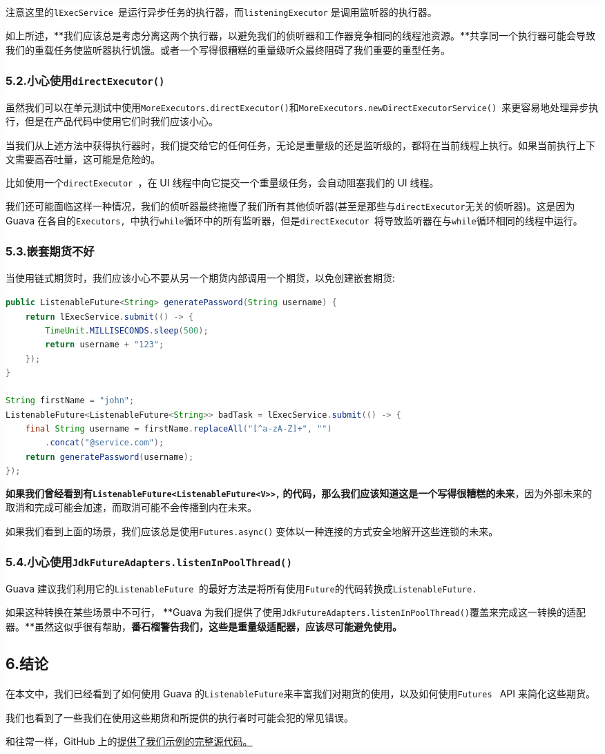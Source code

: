 注意这里的`lExecService `是运行异步任务的执行器，而`listeningExecutor` 是调用监听器的执行器。

如上所述，**我们应该总是考虑分离这两个执行器，以避免我们的侦听器和工作器竞争相同的线程池资源。**共享同一个执行器可能会导致我们的重载任务使监听器执行饥饿。或者一个写得很糟糕的重量级听众最终阻碍了我们重要的重型任务。

### 5.2.小心使用`directExecutor()`

虽然我们可以在单元测试中使用`MoreExecutors.directExecutor()`和`MoreExecutors.newDirectExecutorService() `来更容易地处理异步执行，但是在产品代码中使用它们时我们应该小心。

当我们从上述方法中获得执行器时，我们提交给它的任何任务，无论是重量级的还是监听级的，都将在当前线程上执行。如果当前执行上下文需要高吞吐量，这可能是危险的。

比如使用一个`directExecutor `，在 UI 线程中向它提交一个重量级任务，会自动阻塞我们的 UI 线程。

我们还可能面临这样一种情况，我们的侦听器最终拖慢了我们所有其他侦听器(甚至是那些与`directExecutor`无关的侦听器)。这是因为 Guava 在各自的`Executors, `中执行`while`循环中的所有监听器，但是`directExecutor `将导致监听器在与`while`循环相同的线程中运行。

### 5.3.嵌套期货不好

当使用链式期货时，我们应该小心不要从另一个期货内部调用一个期货，以免创建嵌套期货:

```java
public ListenableFuture<String> generatePassword(String username) {
    return lExecService.submit(() -> {
        TimeUnit.MILLISECONDS.sleep(500);
        return username + "123";
    });
}

String firstName = "john";
ListenableFuture<ListenableFuture<String>> badTask = lExecService.submit(() -> {
    final String username = firstName.replaceAll("[^a-zA-Z]+", "")
        .concat("@service.com");
    return generatePassword(username);
});
```

**如果我们曾经看到有`ListenableFuture<ListenableFuture<V>>,` 的代码，那么我们应该知道这是一个写得很糟糕的未来**，因为外部未来的取消和完成可能会加速，而取消可能不会传播到内在未来。

如果我们看到上面的场景，我们应该总是使用`Futures.async()` 变体以一种连接的方式安全地解开这些连锁的未来。

### 5.4.小心使用`JdkFutureAdapters.listenInPoolThread()`

Guava 建议我们利用它的`ListenableFuture `的最好方法是将所有使用`Future`的代码转换成`ListenableFuture. `

如果这种转换在某些场景中不可行， **Guava 为我们提供了使用`JdkFutureAdapters.listenInPoolThread()`覆盖来完成这一转换的适配器。**虽然这似乎很有帮助，**番石榴警告我们，这些是重量级适配器，应该尽可能避免使用。**

## 6.结论

在本文中，我们已经看到了如何使用 Guava 的`ListenableFuture`来丰富我们对期货的使用，以及如何使用`Futures ` API 来简化这些期货。

我们也看到了一些我们在使用这些期货和所提供的执行者时可能会犯的常见错误。

和往常一样，GitHub 上的[提供了我们示例的完整源代码。](https://web.archive.org/web/20221101111241/https://github.com/eugenp/tutorials/tree/master/guava-modules/guava-concurrency)